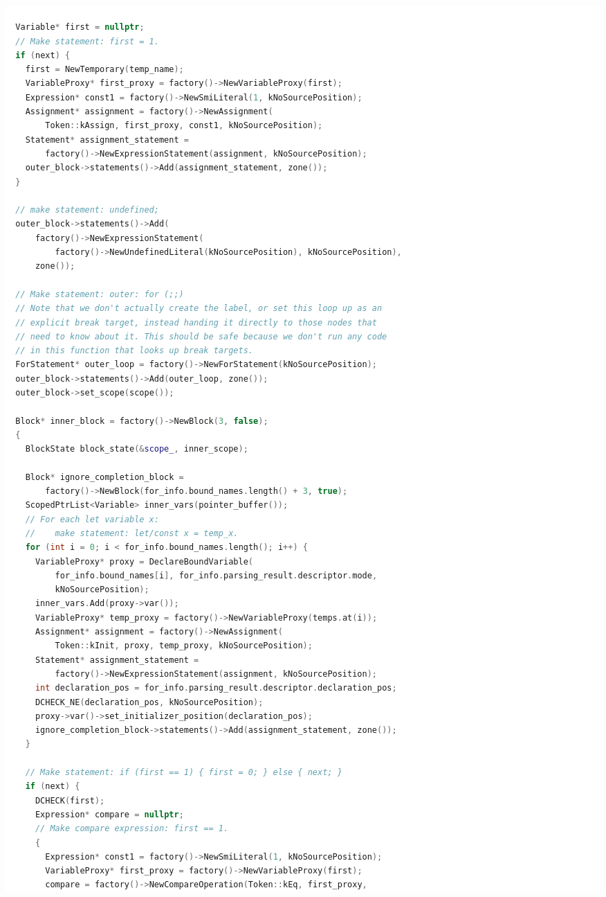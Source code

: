```cpp

  Variable* first = nullptr;
  // Make statement: first = 1.
  if (next) {
    first = NewTemporary(temp_name);
    VariableProxy* first_proxy = factory()->NewVariableProxy(first);
    Expression* const1 = factory()->NewSmiLiteral(1, kNoSourcePosition);
    Assignment* assignment = factory()->NewAssignment(
        Token::kAssign, first_proxy, const1, kNoSourcePosition);
    Statement* assignment_statement =
        factory()->NewExpressionStatement(assignment, kNoSourcePosition);
    outer_block->statements()->Add(assignment_statement, zone());
  }

  // make statement: undefined;
  outer_block->statements()->Add(
      factory()->NewExpressionStatement(
          factory()->NewUndefinedLiteral(kNoSourcePosition), kNoSourcePosition),
      zone());

  // Make statement: outer: for (;;)
  // Note that we don't actually create the label, or set this loop up as an
  // explicit break target, instead handing it directly to those nodes that
  // need to know about it. This should be safe because we don't run any code
  // in this function that looks up break targets.
  ForStatement* outer_loop = factory()->NewForStatement(kNoSourcePosition);
  outer_block->statements()->Add(outer_loop, zone());
  outer_block->set_scope(scope());

  Block* inner_block = factory()->NewBlock(3, false);
  {
    BlockState block_state(&scope_, inner_scope);

    Block* ignore_completion_block =
        factory()->NewBlock(for_info.bound_names.length() + 3, true);
    ScopedPtrList<Variable> inner_vars(pointer_buffer());
    // For each let variable x:
    //    make statement: let/const x = temp_x.
    for (int i = 0; i < for_info.bound_names.length(); i++) {
      VariableProxy* proxy = DeclareBoundVariable(
          for_info.bound_names[i], for_info.parsing_result.descriptor.mode,
          kNoSourcePosition);
      inner_vars.Add(proxy->var());
      VariableProxy* temp_proxy = factory()->NewVariableProxy(temps.at(i));
      Assignment* assignment = factory()->NewAssignment(
          Token::kInit, proxy, temp_proxy, kNoSourcePosition);
      Statement* assignment_statement =
          factory()->NewExpressionStatement(assignment, kNoSourcePosition);
      int declaration_pos = for_info.parsing_result.descriptor.declaration_pos;
      DCHECK_NE(declaration_pos, kNoSourcePosition);
      proxy->var()->set_initializer_position(declaration_pos);
      ignore_completion_block->statements()->Add(assignment_statement, zone());
    }

    // Make statement: if (first == 1) { first = 0; } else { next; }
    if (next) {
      DCHECK(first);
      Expression* compare = nullptr;
      // Make compare expression: first == 1.
      {
        Expression* const1 = factory()->NewSmiLiteral(1, kNoSourcePosition);
        VariableProxy* first_proxy = factory()->NewVariableProxy(first);
        compare = factory()->NewCompareOperation(Token::kEq, first_proxy,
```